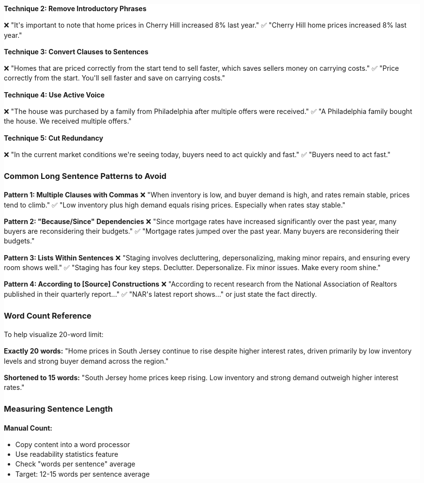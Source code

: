 **Technique 2: Remove Introductory Phrases**

❌ "It's important to note that home prices in Cherry Hill increased 8% last year."
✅ "Cherry Hill home prices increased 8% last year."

**Technique 3: Convert Clauses to Sentences**

❌ "Homes that are priced correctly from the start tend to sell faster, which saves sellers money on carrying costs."
✅ "Price correctly from the start. You'll sell faster and save on carrying costs."

**Technique 4: Use Active Voice**

❌ "The house was purchased by a family from Philadelphia after multiple offers were received."
✅ "A Philadelphia family bought the house. We received multiple offers."

**Technique 5: Cut Redundancy**

❌ "In the current market conditions we're seeing today, buyers need to act quickly and fast."
✅ "Buyers need to act fast."

### Common Long Sentence Patterns to Avoid

**Pattern 1: Multiple Clauses with Commas**
❌ "When inventory is low, and buyer demand is high, and rates remain stable, prices tend to climb."
✅ "Low inventory plus high demand equals rising prices. Especially when rates stay stable."

**Pattern 2: "Because/Since" Dependencies**
❌ "Since mortgage rates have increased significantly over the past year, many buyers are reconsidering their budgets."
✅ "Mortgage rates jumped over the past year. Many buyers are reconsidering their budgets."

**Pattern 3: Lists Within Sentences**
❌ "Staging involves decluttering, depersonalizing, making minor repairs, and ensuring every room shows well."
✅ "Staging has four key steps. Declutter. Depersonalize. Fix minor issues. Make every room shine."

**Pattern 4: According to [Source] Constructions**
❌ "According to recent research from the National Association of Realtors published in their quarterly report..."
✅ "NAR's latest report shows..." or just state the fact directly.

### Word Count Reference

To help visualize 20-word limit:

**Exactly 20 words:**
"Home prices in South Jersey continue to rise despite higher interest rates, driven primarily by low inventory levels and strong buyer demand across the region."

**Shortened to 15 words:**
"South Jersey home prices keep rising. Low inventory and strong demand outweigh higher interest rates."

### Measuring Sentence Length

**Manual Count:**
- Copy content into a word processor
- Use readability statistics feature
- Check "words per sentence" average
- Target: 12-15 words per sentence average
